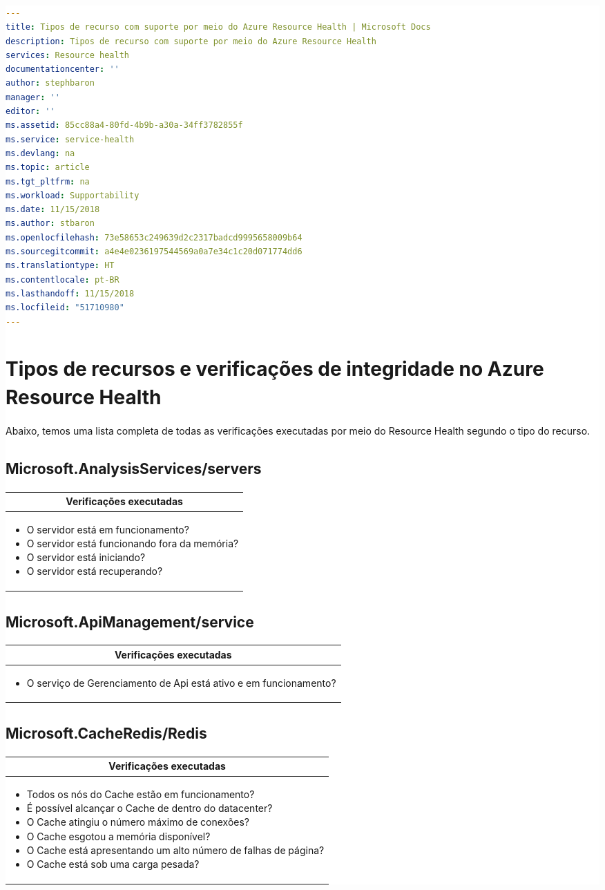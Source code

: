 ```yaml
---
title: Tipos de recurso com suporte por meio do Azure Resource Health | Microsoft Docs
description: Tipos de recurso com suporte por meio do Azure Resource Health
services: Resource health
documentationcenter: ''
author: stephbaron
manager: ''
editor: ''
ms.assetid: 85cc88a4-80fd-4b9b-a30a-34ff3782855f
ms.service: service-health
ms.devlang: na
ms.topic: article
ms.tgt_pltfrm: na
ms.workload: Supportability
ms.date: 11/15/2018
ms.author: stbaron
ms.openlocfilehash: 73e58653c249639d2c2317badcd9995658009b64
ms.sourcegitcommit: a4e4e0236197544569a0a7e34c1c20d071774dd6
ms.translationtype: HT
ms.contentlocale: pt-BR
ms.lasthandoff: 11/15/2018
ms.locfileid: "51710980"
---
```

# <a name="resource-types-and-health-checks-in-azure-resource-health"></a>Tipos de recursos e verificações de integridade no Azure Resource Health
Abaixo, temos uma lista completa de todas as verificações executadas por meio do Resource Health segundo o tipo do recurso.

## <a name="microsoftanalysisservicesservers"></a>Microsoft.AnalysisServices/servers
|Verificações executadas|
|---|
|<ul><li>O servidor está em funcionamento?</li><li>O servidor está funcionando fora da memória?</li><li>O servidor está iniciando?</li><li>O servidor está recuperando?</li></ul>|

## <a name="microsoftapimanagementservice"></a>Microsoft.ApiManagement/service
|Verificações executadas|
|---|
|<ul><li>O serviço de Gerenciamento de Api está ativo e em funcionamento?</li></ul>|

## <a name="microsoftcacheredisredis"></a>Microsoft.CacheRedis/Redis
|Verificações executadas|
|---|
|<ul><li>Todos os nós do Cache estão em funcionamento?</li><li>É possível alcançar o Cache de dentro do datacenter?</li><li>O Cache atingiu o número máximo de conexões?</li><li> O Cache esgotou a memória disponível? </li><li>O Cache está apresentando um alto número de falhas de página?</li><li>O Cache está sob uma carga pesada?</li></ul>|

